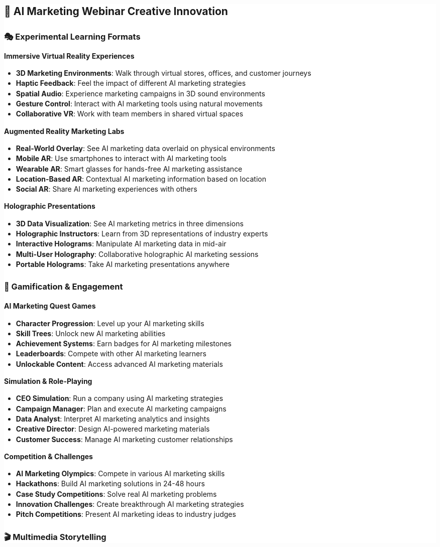 

## 🎨 AI Marketing Webinar Creative Innovation


### **🎭 Experimental Learning Formats**

**Immersive Virtual Reality Experiences**
- **3D Marketing Environments**: Walk through virtual stores, offices, and customer journeys
- **Haptic Feedback**: Feel the impact of different AI marketing strategies
- **Spatial Audio**: Experience marketing campaigns in 3D sound environments
- **Gesture Control**: Interact with AI marketing tools using natural movements
- **Collaborative VR**: Work with team members in shared virtual spaces

**Augmented Reality Marketing Labs**
- **Real-World Overlay**: See AI marketing data overlaid on physical environments
- **Mobile AR**: Use smartphones to interact with AI marketing tools
- **Wearable AR**: Smart glasses for hands-free AI marketing assistance
- **Location-Based AR**: Contextual AI marketing information based on location
- **Social AR**: Share AI marketing experiences with others

**Holographic Presentations**
- **3D Data Visualization**: See AI marketing metrics in three dimensions
- **Holographic Instructors**: Learn from 3D representations of industry experts
- **Interactive Holograms**: Manipulate AI marketing data in mid-air
- **Multi-User Holography**: Collaborative holographic AI marketing sessions
- **Portable Holograms**: Take AI marketing presentations anywhere


### **🎪 Gamification & Engagement**

**AI Marketing Quest Games**
- **Character Progression**: Level up your AI marketing skills
- **Skill Trees**: Unlock new AI marketing abilities
- **Achievement Systems**: Earn badges for AI marketing milestones
- **Leaderboards**: Compete with other AI marketing learners
- **Unlockable Content**: Access advanced AI marketing materials

**Simulation & Role-Playing**
- **CEO Simulation**: Run a company using AI marketing strategies
- **Campaign Manager**: Plan and execute AI marketing campaigns
- **Data Analyst**: Interpret AI marketing analytics and insights
- **Creative Director**: Design AI-powered marketing materials
- **Customer Success**: Manage AI marketing customer relationships

**Competition & Challenges**
- **AI Marketing Olympics**: Compete in various AI marketing skills
- **Hackathons**: Build AI marketing solutions in 24-48 hours
- **Case Study Competitions**: Solve real AI marketing problems
- **Innovation Challenges**: Create breakthrough AI marketing strategies
- **Pitch Competitions**: Present AI marketing ideas to industry judges


### **🎬 Multimedia Storytelling**
